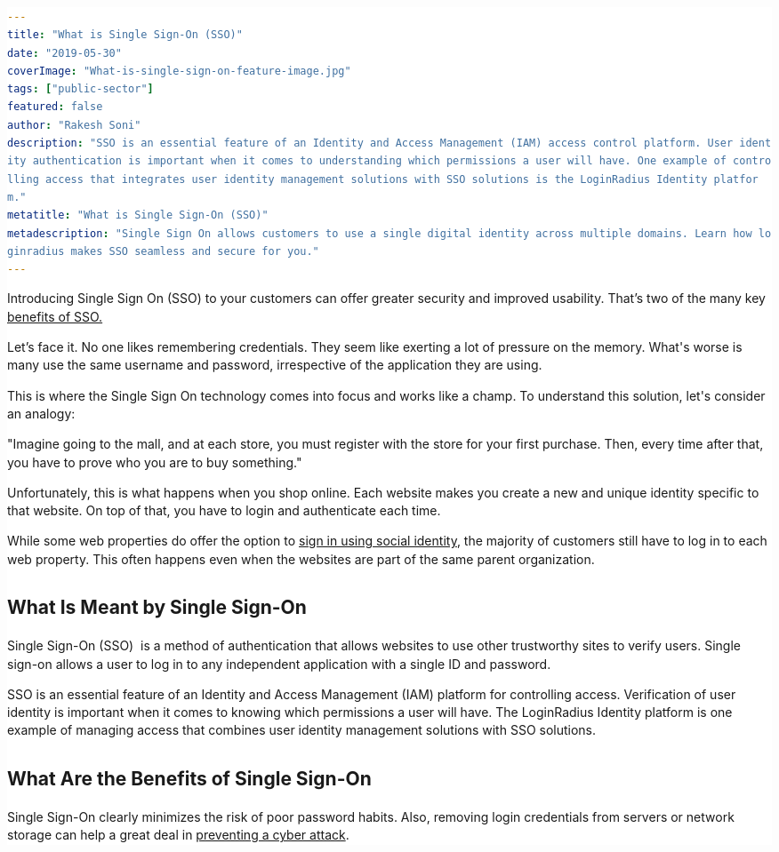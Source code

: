 ```yaml
---
title: "What is Single Sign-On (SSO)"
date: "2019-05-30"
coverImage: "What-is-single-sign-on-feature-image.jpg"
tags: ["public-sector"]
featured: false 
author: "Rakesh Soni" 
description: "SSO is an essential feature of an Identity and Access Management (IAM) access control platform. User identity authentication is important when it comes to understanding which permissions a user will have. One example of controlling access that integrates user identity management solutions with SSO solutions is the LoginRadius Identity platform."
metatitle: "What is Single Sign-On (SSO)"
metadescription: "Single Sign On allows customers to use a single digital identity across multiple domains. Learn how loginradius makes SSO seamless and secure for you."
---
```


Introducing Single Sign On (SSO) to your customers can offer greater security and improved usability. That’s two of the many key [benefits of SSO.](https://www.loginradius.com/blog/2019/11/benefits-single-sign-on-sso/)

Let’s face it. No one likes remembering credentials. They seem like exerting a lot of pressure on the memory. What's worse is many use the same username and password, irrespective of the application they are using.

This is where the Single Sign On technology comes into focus and works like a champ. To understand this solution, let's consider an analogy:

"Imagine going to the mall, and at each store, you must register with the store for your first purchase. Then, every time after that, you have to prove who you are to buy something."

Unfortunately, this is what happens when you shop online. Each website makes you create a new and unique identity specific to that website. On top of that, you have to login and authenticate each time.

While some web properties do offer the option to [sign in using social identity](https://www.loginradius.com/social-login/), the majority of customers still have to log in to each web property. This often happens even when the websites are part of the same parent organization. 

## What Is Meant by Single Sign-On

Single Sign-On (SSO)  is a method of authentication that allows websites to use other trustworthy sites to verify users. Single sign-on allows a user to log in to any independent application with a single ID and password.

SSO is an essential feature of an Identity and Access Management (IAM) platform for controlling access. Verification of user identity is important when it comes to knowing which permissions a user will have. The LoginRadius Identity platform is one example of managing access that combines user identity management solutions with SSO solutions.

## What Are the Benefits of Single Sign-On

Single Sign-On clearly minimizes the risk of poor password habits. Also, removing login credentials from servers or network storage can help a great deal in [preventing a cyber attack](https://www.loginradius.com/blog/2019/10/cybersecurity-attacks-business/). 
